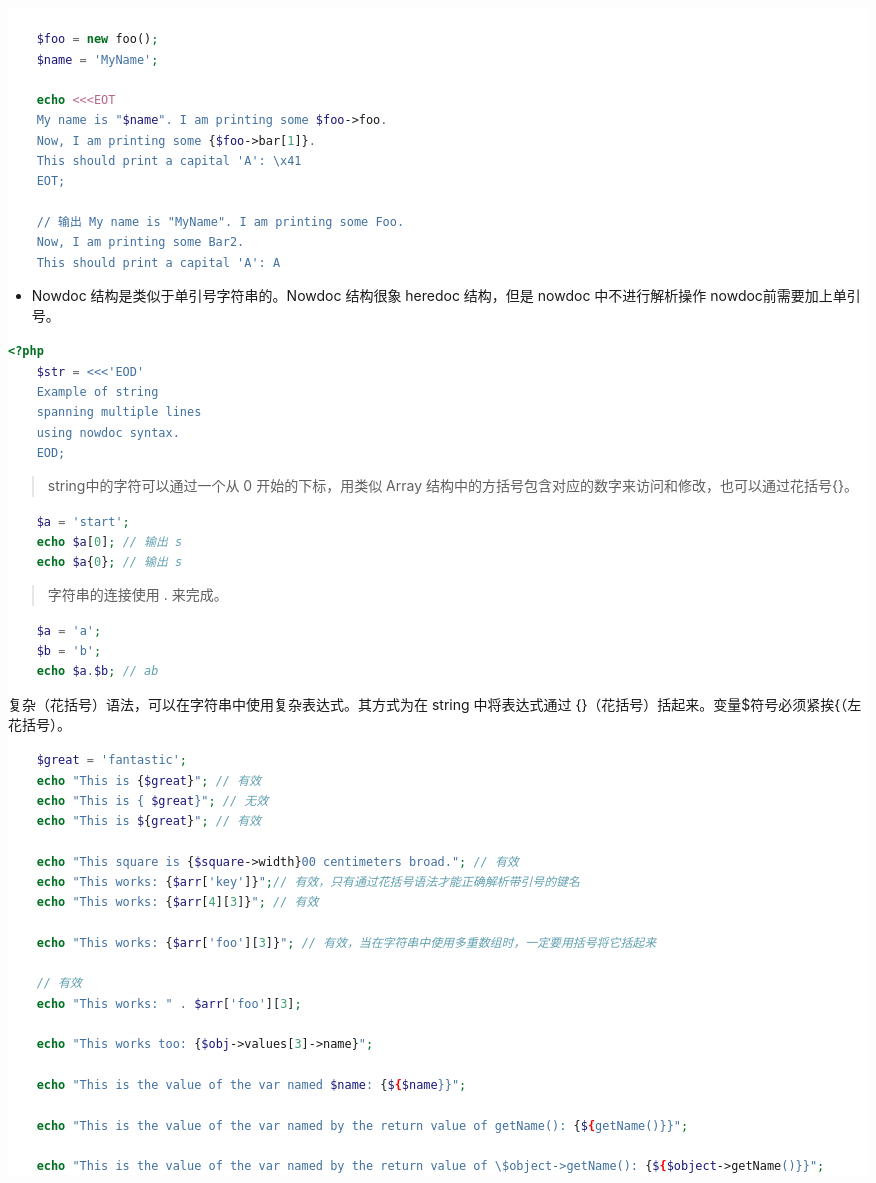 ```php

    $foo = new foo();
    $name = 'MyName';

    echo <<<EOT
    My name is "$name". I am printing some $foo->foo.
    Now, I am printing some {$foo->bar[1]}.
    This should print a capital 'A': \x41
    EOT; 

    // 输出 My name is "MyName". I am printing some Foo.
    Now, I am printing some Bar2.
    This should print a capital 'A': A
```

* Nowdoc 结构是类似于单引号字符串的。Nowdoc 结构很象 heredoc 结构，但是 nowdoc 中不进行解析操作 nowdoc前需要加上单引号。

```php
<?php
    $str = <<<'EOD'
    Example of string
    spanning multiple lines
    using nowdoc syntax.
    EOD;
```

> string中的字符可以通过一个从 0 开始的下标，用类似 Array 结构中的方括号包含对应的数字来访问和修改，也可以通过花括号{}。

```php
    $a = 'start';
    echo $a[0]; // 输出 s
    echo $a{0}; // 输出 s
```

> 字符串的连接使用 . 来完成。

```php
    $a = 'a';
    $b = 'b';
    echo $a.$b; // ab
```
复杂（花括号）语法，可以在字符串中使用复杂表达式。其方式为在 string 中将表达式通过 {}（花括号）括起来。变量$符号必须紧挨{（左花括号）。

```php
    $great = 'fantastic';
    echo "This is {$great}"; // 有效
    echo "This is { $great}"; // 无效
    echo "This is ${great}"; // 有效
    
    echo "This square is {$square->width}00 centimeters broad."; // 有效
    echo "This works: {$arr['key']}";// 有效，只有通过花括号语法才能正确解析带引号的键名
    echo "This works: {$arr[4][3]}"; // 有效
    
    echo "This works: {$arr['foo'][3]}"; // 有效，当在字符串中使用多重数组时，一定要用括号将它括起来
    
    // 有效
    echo "This works: " . $arr['foo'][3];

    echo "This works too: {$obj->values[3]->name}";

    echo "This is the value of the var named $name: {${$name}}";

    echo "This is the value of the var named by the return value of getName(): {${getName()}}";

    echo "This is the value of the var named by the return value of \$object->getName(): {${$object->getName()}}";
```
